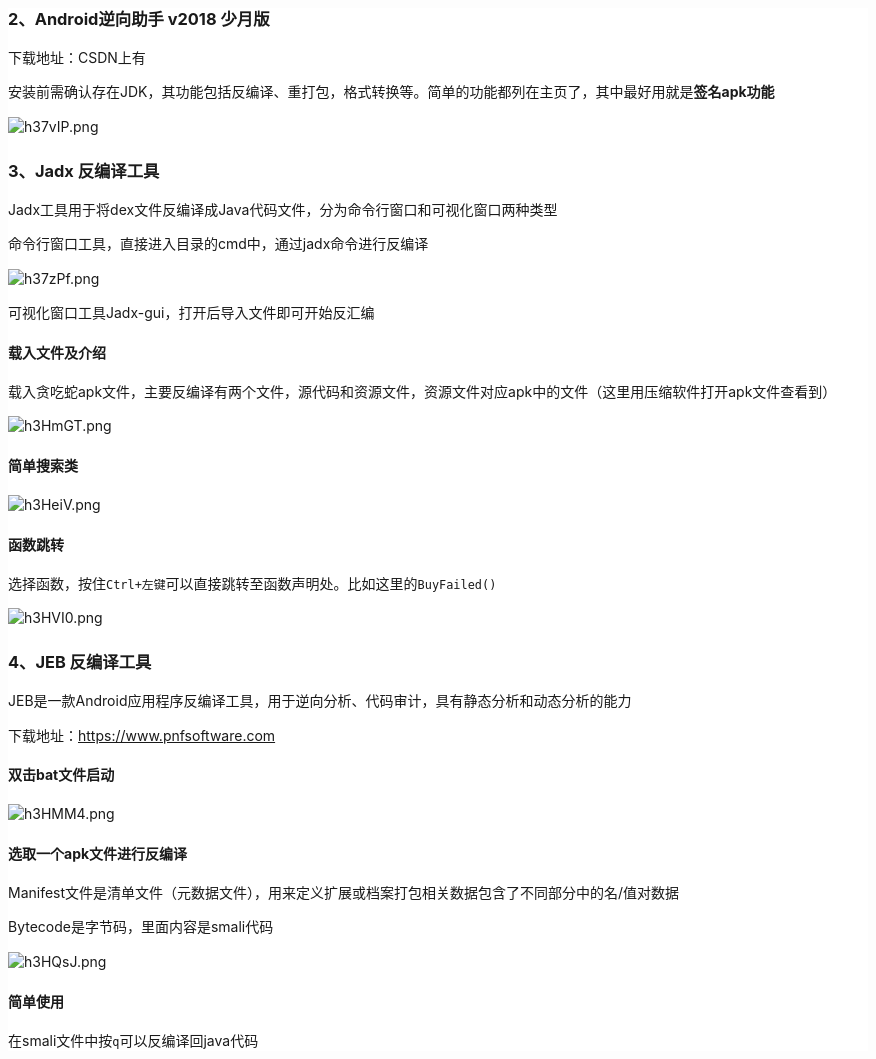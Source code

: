 ### 2、Android逆向助手 v2018 少月版

下载地址：CSDN上有

安装前需确认存在JDK，其功能包括反编译、重打包，格式转换等。简单的功能都列在主页了，其中最好用就是**签名apk功能**

![h37vIP.png](https://shs3.b.qianxin.com/attack_forum/2021/12/attach-c72bdf9b87a2115b12170d80764c8d8af900dc1b.png)

### 3、Jadx 反编译工具

Jadx工具用于将dex文件反编译成Java代码文件，分为命令行窗口和可视化窗口两种类型

命令行窗口工具，直接进入目录的cmd中，通过jadx命令进行反编译

![h37zPf.png](https://shs3.b.qianxin.com/attack_forum/2021/12/attach-34887e48ca35f3decf6b117f5955d2cc5d5f7d68.png)

可视化窗口工具Jadx-gui，打开后导入文件即可开始反汇编

#### 载入文件及介绍

载入贪吃蛇apk文件，主要反编译有两个文件，源代码和资源文件，资源文件对应apk中的文件（这里用压缩软件打开apk文件查看到）

![h3HmGT.png](https://shs3.b.qianxin.com/attack_forum/2021/12/attach-3fd004ca91e5155bb35ea37520af6e4f37124902.png)

#### 简单搜索类

![h3HeiV.png](https://shs3.b.qianxin.com/attack_forum/2021/12/attach-fa69a5dcea6c0b38bdb60e6a4b21b676db730611.png)

#### 函数跳转

选择函数，按住`Ctrl+左键`可以直接跳转至函数声明处。比如这里的`BuyFailed()`

![h3HVI0.png](https://shs3.b.qianxin.com/attack_forum/2021/12/attach-a3d3d16f50578c8d6041793b6aabed0da7b5e4f9.png)

### 4、JEB 反编译工具

JEB是一款Android应用程序反编译工具，用于逆向分析、代码审计，具有静态分析和动态分析的能力

下载地址：<https://www.pnfsoftware.com>

#### 双击bat文件启动

![h3HMM4.png](https://shs3.b.qianxin.com/attack_forum/2021/12/attach-2d420fb346ad14b05a1914722607dadb40a99192.png)

#### 选取一个apk文件进行反编译

Manifest文件是清单文件（元数据文件），用来定义扩展或档案打包相关数据包含了不同部分中的名/值对数据

Bytecode是字节码，里面内容是smali代码

![h3HQsJ.png](https://shs3.b.qianxin.com/attack_forum/2021/12/attach-893ffd6ecfa1ed3053858af6a4989ef2a83e3a57.png)

#### 简单使用

在smali文件中按`q`可以反编译回java代码
